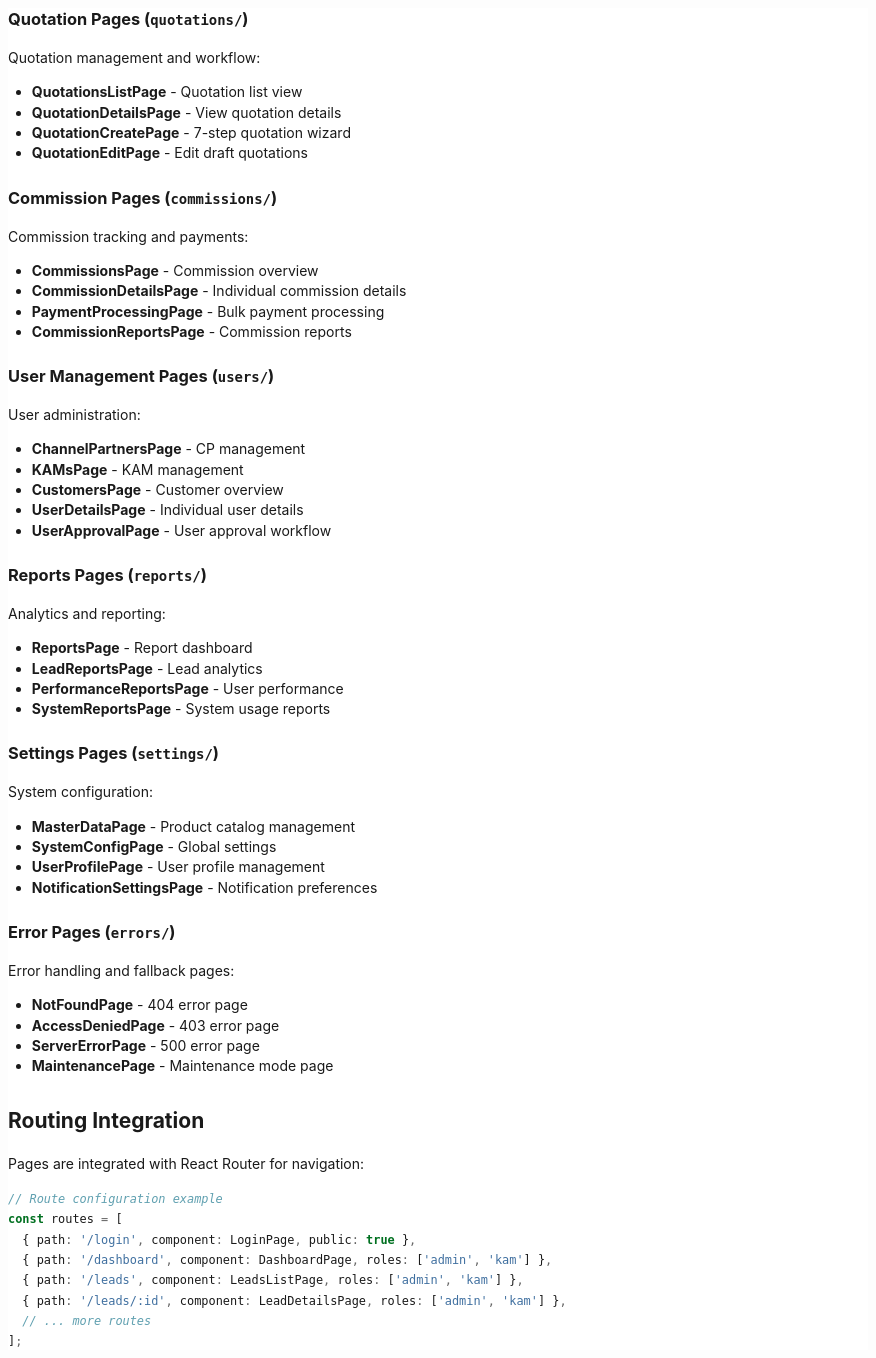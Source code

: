 ### Quotation Pages (`quotations/`)
Quotation management and workflow:
- **QuotationsListPage** - Quotation list view
- **QuotationDetailsPage** - View quotation details
- **QuotationCreatePage** - 7-step quotation wizard
- **QuotationEditPage** - Edit draft quotations

### Commission Pages (`commissions/`)
Commission tracking and payments:
- **CommissionsPage** - Commission overview
- **CommissionDetailsPage** - Individual commission details
- **PaymentProcessingPage** - Bulk payment processing
- **CommissionReportsPage** - Commission reports

### User Management Pages (`users/`)
User administration:
- **ChannelPartnersPage** - CP management
- **KAMsPage** - KAM management
- **CustomersPage** - Customer overview
- **UserDetailsPage** - Individual user details
- **UserApprovalPage** - User approval workflow

### Reports Pages (`reports/`)
Analytics and reporting:
- **ReportsPage** - Report dashboard
- **LeadReportsPage** - Lead analytics
- **PerformanceReportsPage** - User performance
- **SystemReportsPage** - System usage reports

### Settings Pages (`settings/`)
System configuration:
- **MasterDataPage** - Product catalog management
- **SystemConfigPage** - Global settings
- **UserProfilePage** - User profile management
- **NotificationSettingsPage** - Notification preferences

### Error Pages (`errors/`)
Error handling and fallback pages:
- **NotFoundPage** - 404 error page
- **AccessDeniedPage** - 403 error page
- **ServerErrorPage** - 500 error page
- **MaintenancePage** - Maintenance mode page

## Routing Integration

Pages are integrated with React Router for navigation:

```typescript
// Route configuration example
const routes = [
  { path: '/login', component: LoginPage, public: true },
  { path: '/dashboard', component: DashboardPage, roles: ['admin', 'kam'] },
  { path: '/leads', component: LeadsListPage, roles: ['admin', 'kam'] },
  { path: '/leads/:id', component: LeadDetailsPage, roles: ['admin', 'kam'] },
  // ... more routes
];
```
